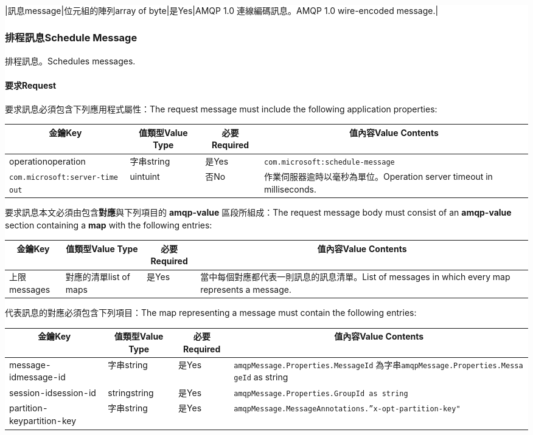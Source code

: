 |<span data-ttu-id="117c2-234">訊息</span><span class="sxs-lookup"><span data-stu-id="117c2-234">message</span></span>|<span data-ttu-id="117c2-235">位元組的陣列</span><span class="sxs-lookup"><span data-stu-id="117c2-235">array of byte</span></span>|<span data-ttu-id="117c2-236">是</span><span class="sxs-lookup"><span data-stu-id="117c2-236">Yes</span></span>|<span data-ttu-id="117c2-237">AMQP 1.0 連線編碼訊息。</span><span class="sxs-lookup"><span data-stu-id="117c2-237">AMQP 1.0 wire-encoded message.</span></span>|  
  
### <a name="schedule-message"></a><span data-ttu-id="117c2-238">排程訊息</span><span class="sxs-lookup"><span data-stu-id="117c2-238">Schedule Message</span></span>  

<span data-ttu-id="117c2-239">排程訊息。</span><span class="sxs-lookup"><span data-stu-id="117c2-239">Schedules messages.</span></span>  
  
#### <a name="request"></a><span data-ttu-id="117c2-240">要求</span><span class="sxs-lookup"><span data-stu-id="117c2-240">Request</span></span>  

<span data-ttu-id="117c2-241">要求訊息必須包含下列應用程式屬性：</span><span class="sxs-lookup"><span data-stu-id="117c2-241">The request message must include the following application properties:</span></span>  
  
|<span data-ttu-id="117c2-242">金鑰</span><span class="sxs-lookup"><span data-stu-id="117c2-242">Key</span></span>|<span data-ttu-id="117c2-243">值類型</span><span class="sxs-lookup"><span data-stu-id="117c2-243">Value Type</span></span>|<span data-ttu-id="117c2-244">必要</span><span class="sxs-lookup"><span data-stu-id="117c2-244">Required</span></span>|<span data-ttu-id="117c2-245">值內容</span><span class="sxs-lookup"><span data-stu-id="117c2-245">Value Contents</span></span>|  
|---------|----------------|--------------|--------------------|  
|<span data-ttu-id="117c2-246">operation</span><span class="sxs-lookup"><span data-stu-id="117c2-246">operation</span></span>|<span data-ttu-id="117c2-247">字串</span><span class="sxs-lookup"><span data-stu-id="117c2-247">string</span></span>|<span data-ttu-id="117c2-248">是</span><span class="sxs-lookup"><span data-stu-id="117c2-248">Yes</span></span>|`com.microsoft:schedule-message`|  
|`com.microsoft:server-timeout`|<span data-ttu-id="117c2-249">uint</span><span class="sxs-lookup"><span data-stu-id="117c2-249">uint</span></span>|<span data-ttu-id="117c2-250">否</span><span class="sxs-lookup"><span data-stu-id="117c2-250">No</span></span>|<span data-ttu-id="117c2-251">作業伺服器逾時以毫秒為單位。</span><span class="sxs-lookup"><span data-stu-id="117c2-251">Operation server timeout in milliseconds.</span></span>|  
  
<span data-ttu-id="117c2-252">要求訊息本文必須由包含**對應**與下列項目的 **amqp-value** 區段所組成：</span><span class="sxs-lookup"><span data-stu-id="117c2-252">The request message body must consist of an **amqp-value** section containing a **map** with the following entries:</span></span>  
  
|<span data-ttu-id="117c2-253">金鑰</span><span class="sxs-lookup"><span data-stu-id="117c2-253">Key</span></span>|<span data-ttu-id="117c2-254">值類型</span><span class="sxs-lookup"><span data-stu-id="117c2-254">Value Type</span></span>|<span data-ttu-id="117c2-255">必要</span><span class="sxs-lookup"><span data-stu-id="117c2-255">Required</span></span>|<span data-ttu-id="117c2-256">值內容</span><span class="sxs-lookup"><span data-stu-id="117c2-256">Value Contents</span></span>|  
|---------|----------------|--------------|--------------------|  
|<span data-ttu-id="117c2-257">上限</span><span class="sxs-lookup"><span data-stu-id="117c2-257">messages</span></span>|<span data-ttu-id="117c2-258">對應的清單</span><span class="sxs-lookup"><span data-stu-id="117c2-258">list of maps</span></span>|<span data-ttu-id="117c2-259">是</span><span class="sxs-lookup"><span data-stu-id="117c2-259">Yes</span></span>|<span data-ttu-id="117c2-260">當中每個對應都代表一則訊息的訊息清單。</span><span class="sxs-lookup"><span data-stu-id="117c2-260">List of messages in which every map represents a message.</span></span>|  
  
<span data-ttu-id="117c2-261">代表訊息的對應必須包含下列項目：</span><span class="sxs-lookup"><span data-stu-id="117c2-261">The map representing a message must contain the following entries:</span></span>  
  
|<span data-ttu-id="117c2-262">金鑰</span><span class="sxs-lookup"><span data-stu-id="117c2-262">Key</span></span>|<span data-ttu-id="117c2-263">值類型</span><span class="sxs-lookup"><span data-stu-id="117c2-263">Value Type</span></span>|<span data-ttu-id="117c2-264">必要</span><span class="sxs-lookup"><span data-stu-id="117c2-264">Required</span></span>|<span data-ttu-id="117c2-265">值內容</span><span class="sxs-lookup"><span data-stu-id="117c2-265">Value Contents</span></span>|  
|---------|----------------|--------------|--------------------|  
|<span data-ttu-id="117c2-266">message-id</span><span class="sxs-lookup"><span data-stu-id="117c2-266">message-id</span></span>|<span data-ttu-id="117c2-267">字串</span><span class="sxs-lookup"><span data-stu-id="117c2-267">string</span></span>|<span data-ttu-id="117c2-268">是</span><span class="sxs-lookup"><span data-stu-id="117c2-268">Yes</span></span>|<span data-ttu-id="117c2-269">`amqpMessage.Properties.MessageId` 為字串</span><span class="sxs-lookup"><span data-stu-id="117c2-269">`amqpMessage.Properties.MessageId` as string</span></span>|  
|<span data-ttu-id="117c2-270">session-id</span><span class="sxs-lookup"><span data-stu-id="117c2-270">session-id</span></span>|<span data-ttu-id="117c2-271">string</span><span class="sxs-lookup"><span data-stu-id="117c2-271">string</span></span>|<span data-ttu-id="117c2-272">是</span><span class="sxs-lookup"><span data-stu-id="117c2-272">Yes</span></span>|`amqpMessage.Properties.GroupId as string`|  
|<span data-ttu-id="117c2-273">partition-key</span><span class="sxs-lookup"><span data-stu-id="117c2-273">partition-key</span></span>|<span data-ttu-id="117c2-274">字串</span><span class="sxs-lookup"><span data-stu-id="117c2-274">string</span></span>|<span data-ttu-id="117c2-275">是</span><span class="sxs-lookup"><span data-stu-id="117c2-275">Yes</span></span>|`amqpMessage.MessageAnnotations.”x-opt-partition-key"`|  